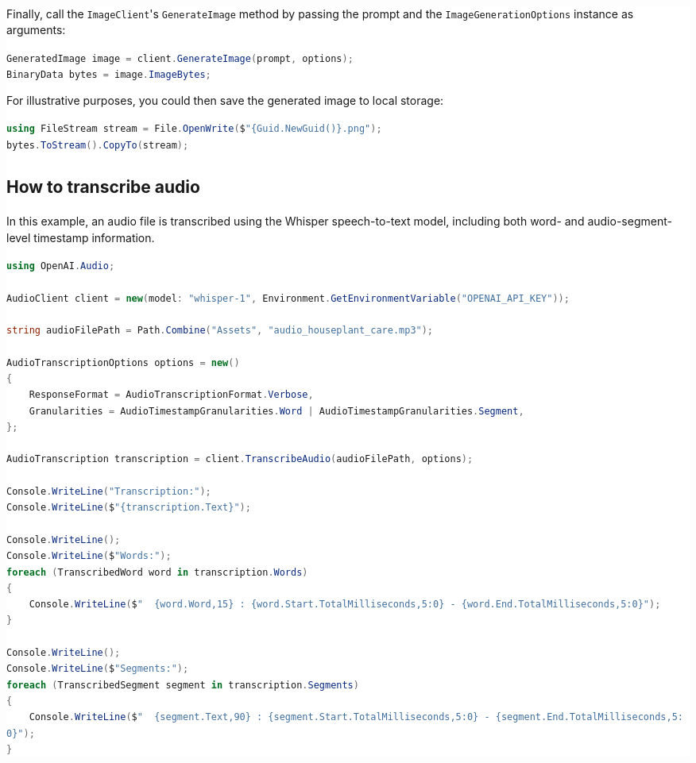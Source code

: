 Finally, call the `ImageClient`'s `GenerateImage` method by passing the prompt and the `ImageGenerationOptions` instance as arguments:

```csharp
GeneratedImage image = client.GenerateImage(prompt, options);
BinaryData bytes = image.ImageBytes;
```

For illustrative purposes, you could then save the generated image to local storage:

```csharp
using FileStream stream = File.OpenWrite($"{Guid.NewGuid()}.png");
bytes.ToStream().CopyTo(stream);
```

## How to transcribe audio

In this example, an audio file is transcribed using the Whisper speech-to-text model, including both word- and audio-segment-level timestamp information.

```csharp
using OpenAI.Audio;

AudioClient client = new(model: "whisper-1", Environment.GetEnvironmentVariable("OPENAI_API_KEY"));

string audioFilePath = Path.Combine("Assets", "audio_houseplant_care.mp3");

AudioTranscriptionOptions options = new()
{
    ResponseFormat = AudioTranscriptionFormat.Verbose,
    Granularities = AudioTimestampGranularities.Word | AudioTimestampGranularities.Segment,
};

AudioTranscription transcription = client.TranscribeAudio(audioFilePath, options);

Console.WriteLine("Transcription:");
Console.WriteLine($"{transcription.Text}");

Console.WriteLine();
Console.WriteLine($"Words:");
foreach (TranscribedWord word in transcription.Words)
{
    Console.WriteLine($"  {word.Word,15} : {word.Start.TotalMilliseconds,5:0} - {word.End.TotalMilliseconds,5:0}");
}

Console.WriteLine();
Console.WriteLine($"Segments:");
foreach (TranscribedSegment segment in transcription.Segments)
{
    Console.WriteLine($"  {segment.Text,90} : {segment.Start.TotalMilliseconds,5:0} - {segment.End.TotalMilliseconds,5:0}");
}
```

